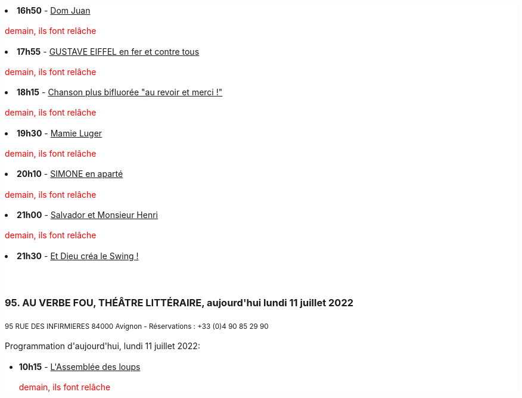 <li><b>16h50</b> - <a rel='nofollow' href="https://www.festivaloffavignon.com/programme/2022/dom-juan-s31066/">Dom Juan</a>
  
  <p style="color: red">demain, ils font relâche</p>
  
</li>
  
<li><b>17h55</b> - <a rel='nofollow' href="https://www.festivaloffavignon.com/programme/2022/gustave-eiffel-en-fer-et-contre-tous-s29417/">GUSTAVE EIFFEL en fer et contre tous</a>
  
  <p style="color: red">demain, ils font relâche</p>
  
</li>
  
<li><b>18h15</b> - <a rel='nofollow' href="https://www.festivaloffavignon.com/programme/2022/chanson-plus-bifluoree-au-revoir-et-merci-s29845/">Chanson plus bifluorée "au revoir et merci !"</a>
  
  <p style="color: red">demain, ils font relâche</p>
  
</li>
  
<li><b>19h30</b> - <a rel='nofollow' href="https://www.festivaloffavignon.com/programme/2022/mamie-luger-s29908/">Mamie Luger</a>
  
  <p style="color: red">demain, ils font relâche</p>
  
</li>
  
<li><b>20h10</b> - <a rel='nofollow' href="https://www.festivaloffavignon.com/programme/2022/simone-en-aparte-s31239/">SIMONE               en aparté</a>
  
  <p style="color: red">demain, ils font relâche</p>
  
</li>
  
<li><b>21h00</b> - <a rel='nofollow' href="https://www.festivaloffavignon.com/programme/2022/salvador-et-monsieur-henri-s30085/">Salvador et Monsieur Henri</a>
  
  <p style="color: red">demain, ils font relâche</p>
  
</li>
  
<li><b>21h30</b> - <a rel='nofollow' href="https://www.festivaloffavignon.com/programme/2022/et-dieu-crea-le-swing-s31401/">Et Dieu créa le Swing !</a>
  
</li>
  
</ul>



<a name="/programme/2022/95-au-verbe-fou-theatre-litteraire-t4697/"></a><br/>
### 95. AU VERBE FOU, THÉÂTRE LITTÉRAIRE, aujourd'hui lundi 11 juillet 2022
<p><small>95 RUE DES INFIRMIERES 84000 Avignon - Réservations : +33 (0)4 90 85 29 90</small></p>
<p>Programmation d'aujourd'hui, lundi 11 juillet 2022:</p>
<ul>
  
<li><b>10h15</b> - <a rel='nofollow' href="https://www.festivaloffavignon.com/programme/2022/l-assemblee-des-loups-s30644/">L'Assemblée des loups</a>
  
  <p style="color: red">demain, ils font relâche</p>
  